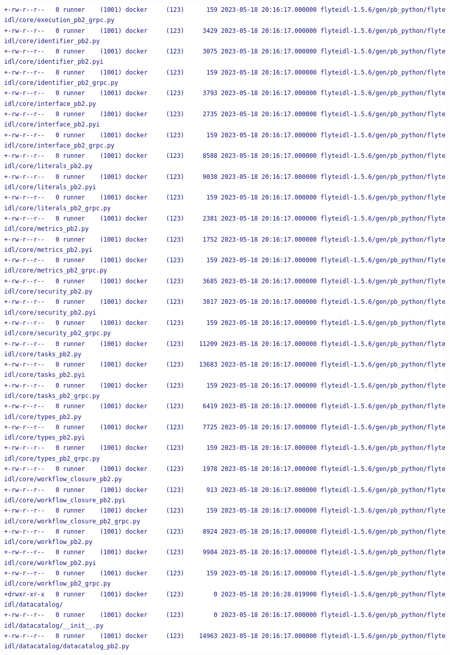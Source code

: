 ```diff
+-rw-r--r--   0 runner    (1001) docker     (123)      159 2023-05-18 20:16:17.000000 flyteidl-1.5.6/gen/pb_python/flyteidl/core/execution_pb2_grpc.py
+-rw-r--r--   0 runner    (1001) docker     (123)     3429 2023-05-18 20:16:17.000000 flyteidl-1.5.6/gen/pb_python/flyteidl/core/identifier_pb2.py
+-rw-r--r--   0 runner    (1001) docker     (123)     3075 2023-05-18 20:16:17.000000 flyteidl-1.5.6/gen/pb_python/flyteidl/core/identifier_pb2.pyi
+-rw-r--r--   0 runner    (1001) docker     (123)      159 2023-05-18 20:16:17.000000 flyteidl-1.5.6/gen/pb_python/flyteidl/core/identifier_pb2_grpc.py
+-rw-r--r--   0 runner    (1001) docker     (123)     3793 2023-05-18 20:16:17.000000 flyteidl-1.5.6/gen/pb_python/flyteidl/core/interface_pb2.py
+-rw-r--r--   0 runner    (1001) docker     (123)     2735 2023-05-18 20:16:17.000000 flyteidl-1.5.6/gen/pb_python/flyteidl/core/interface_pb2.pyi
+-rw-r--r--   0 runner    (1001) docker     (123)      159 2023-05-18 20:16:17.000000 flyteidl-1.5.6/gen/pb_python/flyteidl/core/interface_pb2_grpc.py
+-rw-r--r--   0 runner    (1001) docker     (123)     8588 2023-05-18 20:16:17.000000 flyteidl-1.5.6/gen/pb_python/flyteidl/core/literals_pb2.py
+-rw-r--r--   0 runner    (1001) docker     (123)     9038 2023-05-18 20:16:17.000000 flyteidl-1.5.6/gen/pb_python/flyteidl/core/literals_pb2.pyi
+-rw-r--r--   0 runner    (1001) docker     (123)      159 2023-05-18 20:16:17.000000 flyteidl-1.5.6/gen/pb_python/flyteidl/core/literals_pb2_grpc.py
+-rw-r--r--   0 runner    (1001) docker     (123)     2381 2023-05-18 20:16:17.000000 flyteidl-1.5.6/gen/pb_python/flyteidl/core/metrics_pb2.py
+-rw-r--r--   0 runner    (1001) docker     (123)     1752 2023-05-18 20:16:17.000000 flyteidl-1.5.6/gen/pb_python/flyteidl/core/metrics_pb2.pyi
+-rw-r--r--   0 runner    (1001) docker     (123)      159 2023-05-18 20:16:17.000000 flyteidl-1.5.6/gen/pb_python/flyteidl/core/metrics_pb2_grpc.py
+-rw-r--r--   0 runner    (1001) docker     (123)     3685 2023-05-18 20:16:17.000000 flyteidl-1.5.6/gen/pb_python/flyteidl/core/security_pb2.py
+-rw-r--r--   0 runner    (1001) docker     (123)     3817 2023-05-18 20:16:17.000000 flyteidl-1.5.6/gen/pb_python/flyteidl/core/security_pb2.pyi
+-rw-r--r--   0 runner    (1001) docker     (123)      159 2023-05-18 20:16:17.000000 flyteidl-1.5.6/gen/pb_python/flyteidl/core/security_pb2_grpc.py
+-rw-r--r--   0 runner    (1001) docker     (123)    11209 2023-05-18 20:16:17.000000 flyteidl-1.5.6/gen/pb_python/flyteidl/core/tasks_pb2.py
+-rw-r--r--   0 runner    (1001) docker     (123)    13683 2023-05-18 20:16:17.000000 flyteidl-1.5.6/gen/pb_python/flyteidl/core/tasks_pb2.pyi
+-rw-r--r--   0 runner    (1001) docker     (123)      159 2023-05-18 20:16:17.000000 flyteidl-1.5.6/gen/pb_python/flyteidl/core/tasks_pb2_grpc.py
+-rw-r--r--   0 runner    (1001) docker     (123)     6419 2023-05-18 20:16:17.000000 flyteidl-1.5.6/gen/pb_python/flyteidl/core/types_pb2.py
+-rw-r--r--   0 runner    (1001) docker     (123)     7725 2023-05-18 20:16:17.000000 flyteidl-1.5.6/gen/pb_python/flyteidl/core/types_pb2.pyi
+-rw-r--r--   0 runner    (1001) docker     (123)      159 2023-05-18 20:16:17.000000 flyteidl-1.5.6/gen/pb_python/flyteidl/core/types_pb2_grpc.py
+-rw-r--r--   0 runner    (1001) docker     (123)     1978 2023-05-18 20:16:17.000000 flyteidl-1.5.6/gen/pb_python/flyteidl/core/workflow_closure_pb2.py
+-rw-r--r--   0 runner    (1001) docker     (123)      913 2023-05-18 20:16:17.000000 flyteidl-1.5.6/gen/pb_python/flyteidl/core/workflow_closure_pb2.pyi
+-rw-r--r--   0 runner    (1001) docker     (123)      159 2023-05-18 20:16:17.000000 flyteidl-1.5.6/gen/pb_python/flyteidl/core/workflow_closure_pb2_grpc.py
+-rw-r--r--   0 runner    (1001) docker     (123)     8924 2023-05-18 20:16:17.000000 flyteidl-1.5.6/gen/pb_python/flyteidl/core/workflow_pb2.py
+-rw-r--r--   0 runner    (1001) docker     (123)     9984 2023-05-18 20:16:17.000000 flyteidl-1.5.6/gen/pb_python/flyteidl/core/workflow_pb2.pyi
+-rw-r--r--   0 runner    (1001) docker     (123)      159 2023-05-18 20:16:17.000000 flyteidl-1.5.6/gen/pb_python/flyteidl/core/workflow_pb2_grpc.py
+drwxr-xr-x   0 runner    (1001) docker     (123)        0 2023-05-18 20:16:28.019900 flyteidl-1.5.6/gen/pb_python/flyteidl/datacatalog/
+-rw-r--r--   0 runner    (1001) docker     (123)        0 2023-05-18 20:16:17.000000 flyteidl-1.5.6/gen/pb_python/flyteidl/datacatalog/__init__.py
+-rw-r--r--   0 runner    (1001) docker     (123)    14963 2023-05-18 20:16:17.000000 flyteidl-1.5.6/gen/pb_python/flyteidl/datacatalog/datacatalog_pb2.py
```